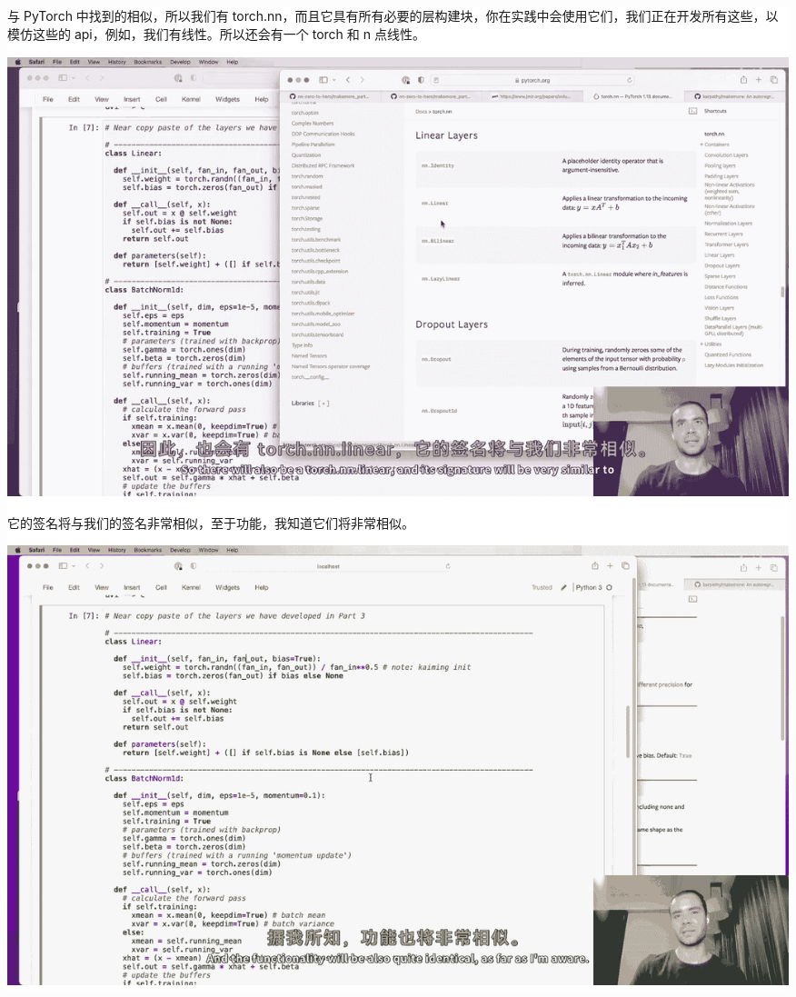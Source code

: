 与 PyTorch 中找到的相似，所以我们有 torch.nn，而且它具有所有必要的层构建块，你在实践中会使用它们，我们正在开发所有这些，以模仿这些的 api，例如，我们有线性。所以还会有一个 torch 和 n 点线性。

![](img/c9be2506944533fbac16b5c8db99ea71_29.png)

它的签名将与我们的签名非常相似，至于功能，我知道它们将非常相似。

![](img/c9be2506944533fbac16b5c8db99ea71_31.png)
